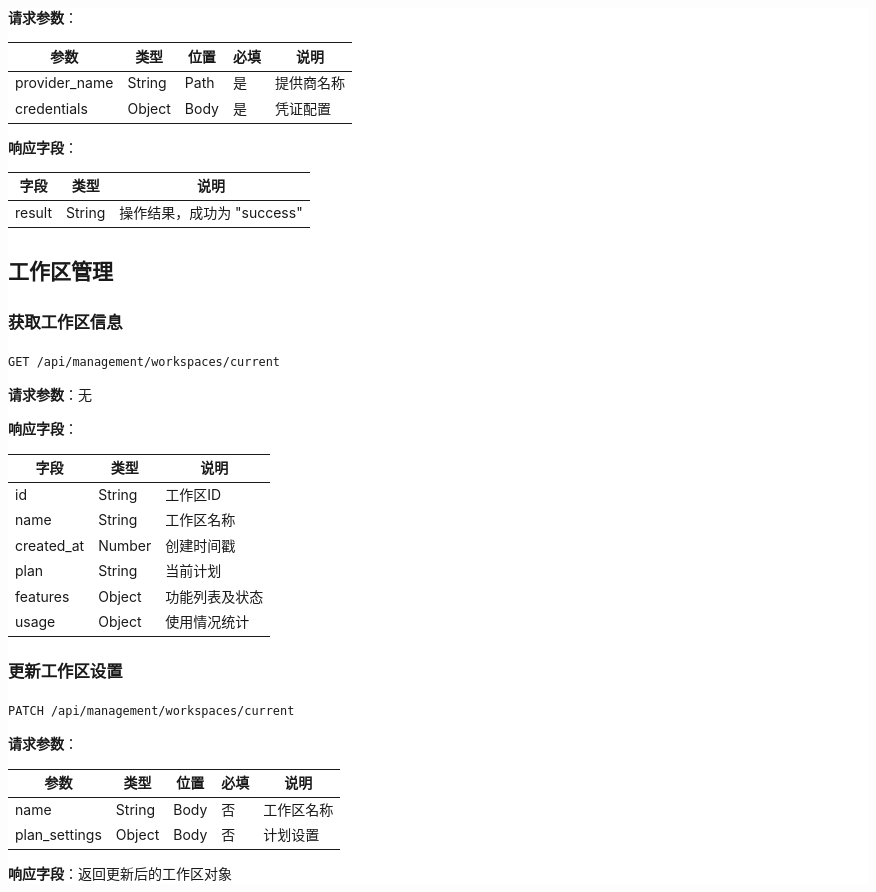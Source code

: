 **请求参数**：

| 参数 | 类型 | 位置 | 必填 | 说明 |
|-----|------|------|------|------|
| provider_name | String | Path | 是 | 提供商名称 |
| credentials | Object | Body | 是 | 凭证配置 |

**响应字段**：

| 字段 | 类型 | 说明 |
|-----|------|------|
| result | String | 操作结果，成功为 "success" |

## 工作区管理

### 获取工作区信息

```
GET /api/management/workspaces/current
```

**请求参数**：无

**响应字段**：

| 字段 | 类型 | 说明 |
|-----|------|------|
| id | String | 工作区ID |
| name | String | 工作区名称 |
| created_at | Number | 创建时间戳 |
| plan | String | 当前计划 |
| features | Object | 功能列表及状态 |
| usage | Object | 使用情况统计 |

### 更新工作区设置

```
PATCH /api/management/workspaces/current
```

**请求参数**：

| 参数 | 类型 | 位置 | 必填 | 说明 |
|-----|------|------|------|------|
| name | String | Body | 否 | 工作区名称 |
| plan_settings | Object | Body | 否 | 计划设置 |

**响应字段**：返回更新后的工作区对象
